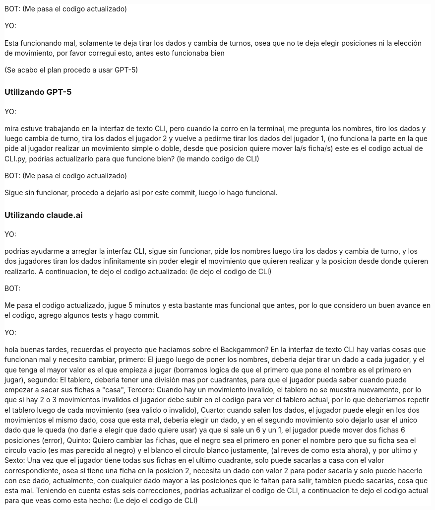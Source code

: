 BOT: (Me pasa el codigo actualizado)

YO:

Esta funcionando mal, solamente te deja tirar los dados y cambia de turnos, osea que no te deja elegir posiciones ni la elección de movimiento, por favor corregui esto, antes esto funcionaba bien

 (Se acabo el plan procedo a usar GPT-5) 

 ### Utilizando GPT-5

 YO:

 mira estuve trabajando en la interfaz de texto CLI, pero cuando la corro en la terminal, me pregunta los nombres, tiro los dados y luego cambia de turno, tira los dados el jugador 2 y vuelve a pedirme tirar los dados del jugador 1,  (no funciona la parte en la que pide al jugador realizar un movimiento simple o doble, desde que posicion quiere mover la/s ficha/s) este es el codigo actual de CLI.py, podrias actualizarlo para que funcione bien? (le mando codigo de CLI)

 BOT: (Me pasa el codigo actualizado)

 Sigue sin funcionar, procedo a dejarlo asi por este commit, luego lo hago funcional.
 
 ### Utilizando claude.ai

 YO:


podrias ayudarme a arreglar la interfaz CLI, sigue sin funcionar, pide los nombres luego tira los dados y cambia de turno, y los dos jugadores tiran los dados infinitamente sin poder elegir el movimiento que quieren realizar y la posicion desde donde quieren realizarlo. A continuacion, te dejo el codigo actualizado: (le dejo el codigo de CLI)

BOT:

Me pasa el codigo actualizado, jugue 5 minutos y esta bastante mas funcional que antes, por lo que considero un buen avance en el codigo, agrego algunos tests y hago commit. 

YO: 

hola buenas tardes, recuerdas el proyecto que haciamos sobre el Backgammon? En la interfaz de texto CLI hay varias cosas que funcionan mal y necesito cambiar, primero: El juego luego de poner los nombres, deberia dejar tirar un dado a cada jugador, y el que tenga el mayor valor es el que empieza a jugar (borramos logica de que el primero que pone el nombre es el primero en jugar), segundo: El tablero, deberia tener una división mas por cuadrantes, para que el jugador pueda saber cuando puede empezar a sacar sus fichas a "casa", Tercero: Cuando hay un movimiento invalido, el tablero no se muestra nuevamente, por lo que si hay 2 o 3 movimientos invalidos el jugador debe subir en el codigo para ver el tablero actual, por lo que deberiamos repetir el tablero luego de cada movimiento (sea valido o invalido), Cuarto: cuando salen los dados, el jugador puede elegir en los dos movimientos el mismo dado, cosa que esta mal, deberia elegir un dado, y en el segundo movimiento solo dejarlo usar el unico dado que le queda (no darle a elegir que dado quiere usar) ya que si sale un 6 y un 1, el jugador puede mover dos fichas 6 posiciones (error), Quinto: Quiero cambiar las fichas, que el negro sea el primero en poner el nombre pero que su ficha sea el circulo vacio (es mas parecido al negro) y el blanco el circulo blanco justamente, (al reves de como esta ahora), y por ultimo y Sexto: Una vez que el jugador tiene todas sus fichas en el ultimo cuadrante, solo puede sacarlas a casa con el valor correspondiente, osea si tiene una ficha en la posicion 2, necesita un dado con valor 2 para poder sacarla y solo puede hacerlo con ese dado, actualmente, con cualquier dado mayor a las posiciones que le faltan para salir, tambien puede sacarlas, cosa que esta mal. Teniendo en cuenta estas seis correcciones, podrias actualizar el codigo de CLI, a continuacion te dejo el codigo actual para que veas como esta hecho: (Le dejo el codigo de CLI)

